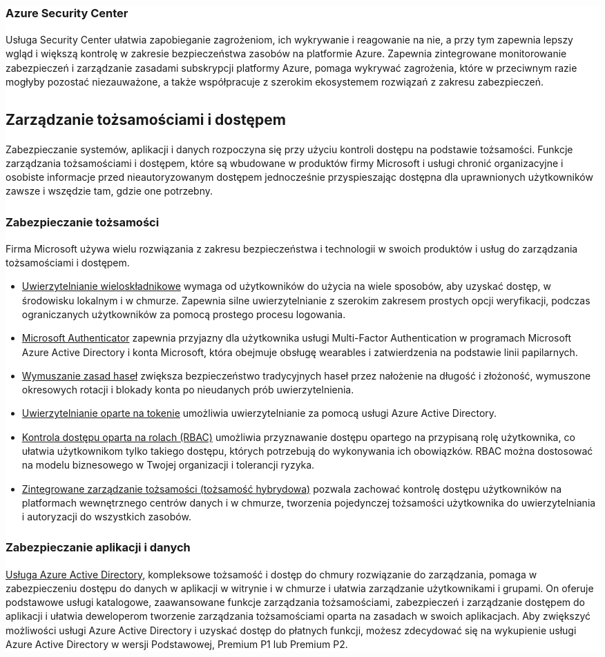 ### <a name="azure-security-center"></a>Azure Security Center
Usługa Security Center ułatwia zapobieganie zagrożeniom, ich wykrywanie i reagowanie na nie, a przy tym zapewnia lepszy wgląd i większą kontrolę w zakresie bezpieczeństwa zasobów na platformie Azure. Zapewnia zintegrowane monitorowanie zabezpieczeń i zarządzanie zasadami subskrypcji platformy Azure, pomaga wykrywać zagrożenia, które w przeciwnym razie mogłyby pozostać niezauważone, a także współpracuje z szerokim ekosystemem rozwiązań z zakresu zabezpieczeń.

## <a name="identity-and-access-management"></a>Zarządzanie tożsamościami i dostępem

Zabezpieczanie systemów, aplikacji i danych rozpoczyna się przy użyciu kontroli dostępu na podstawie tożsamości. Funkcje zarządzania tożsamościami i dostępem, które są wbudowane w produktów firmy Microsoft i usługi chronić organizacyjne i osobiste informacje przed nieautoryzowanym dostępem jednocześnie przyspieszając dostępna dla uprawnionych użytkowników zawsze i wszędzie tam, gdzie one potrzebny.

### <a name="secure-identity"></a>Zabezpieczanie tożsamości
Firma Microsoft używa wielu rozwiązania z zakresu bezpieczeństwa i technologii w swoich produktów i usług do zarządzania tożsamościami i dostępem.
-   [Uwierzytelnianie wieloskładnikowe](https://azure.microsoft.com/services/multi-factor-authentication/) wymaga od użytkowników do użycia na wiele sposobów, aby uzyskać dostęp, w środowisku lokalnym i w chmurze. Zapewnia silne uwierzytelnianie z szerokim zakresem prostych opcji weryfikacji, podczas ograniczanych użytkowników za pomocą prostego procesu logowania.

-   [Microsoft Authenticator](https://aka.ms/authenticator) zapewnia przyjazny dla użytkownika usługi Multi-Factor Authentication w programach Microsoft Azure Active Directory i konta Microsoft, która obejmuje obsługę wearables i zatwierdzenia na podstawie linii papilarnych.

-   [Wymuszanie zasad haseł](https://azure.microsoft.com/documentation/articles/active-directory-passwords-policy/) zwiększa bezpieczeństwo tradycyjnych haseł przez nałożenie na długość i złożoność, wymuszone okresowych rotacji i blokady konta po nieudanych prób uwierzytelnienia.

-   [Uwierzytelnianie oparte na tokenie](https://azure.microsoft.com/documentation/articles/active-directory-authentication-scenarios/) umożliwia uwierzytelnianie za pomocą usługi Azure Active Directory.

-   [Kontrola dostępu oparta na rolach (RBAC)](https://azure.microsoft.com/documentation/articles/role-based-access-built-in-roles/) umożliwia przyznawanie dostępu opartego na przypisaną rolę użytkownika, co ułatwia użytkownikom tylko takiego dostępu, których potrzebują do wykonywania ich obowiązków. RBAC można dostosować na modelu biznesowego w Twojej organizacji i tolerancji ryzyka.

-   [Zintegrowane zarządzanie tożsamości (tożsamość hybrydowa)](https://azure.microsoft.com/documentation/articles/active-directory-hybrid-identity-design-considerations-overview/) pozwala zachować kontrolę dostępu użytkowników na platformach wewnętrznego centrów danych i w chmurze, tworzenia pojedynczej tożsamości użytkownika do uwierzytelniania i autoryzacji do wszystkich zasobów.

### <a name="secure-apps-and-data"></a>Zabezpieczanie aplikacji i danych
[Usługa Azure Active Directory](https://azure.microsoft.com/services/active-directory/), kompleksowe tożsamość i dostęp do chmury rozwiązanie do zarządzania, pomaga w zabezpieczeniu dostępu do danych w aplikacji w witrynie i w chmurze i ułatwia zarządzanie użytkownikami i grupami. On oferuje podstawowe usługi katalogowe, zaawansowane funkcje zarządzania tożsamościami, zabezpieczeń i zarządzanie dostępem do aplikacji i ułatwia deweloperom tworzenie zarządzania tożsamościami oparta na zasadach w swoich aplikacjach. Aby zwiększyć możliwości usługi Azure Active Directory i uzyskać dostęp do płatnych funkcji, możesz zdecydować się na wykupienie usługi Azure Active Directory w wersji Podstawowej, Premium P1 lub Premium P2.
